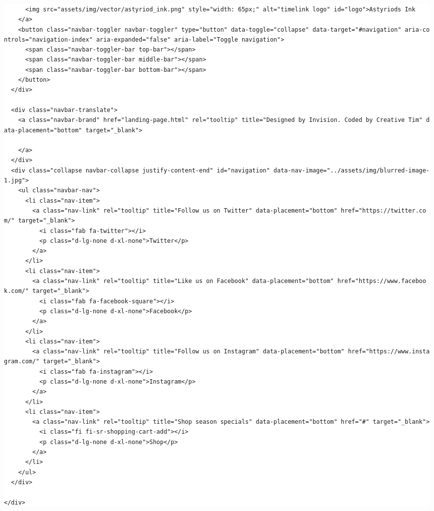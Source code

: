           <img src="assets/img/vector/astyriod_ink.png" style="width: 65px;" alt="timelink logo" id="logo">Astyriods Ink
        </a>
        <button class="navbar-toggler navbar-toggler" type="button" data-toggle="collapse" data-target="#navigation" aria-controls="navigation-index" aria-expanded="false" aria-label="Toggle navigation">
          <span class="navbar-toggler-bar top-bar"></span>
          <span class="navbar-toggler-bar middle-bar"></span>
          <span class="navbar-toggler-bar bottom-bar"></span>
        </button>
      </div>

      <div class="navbar-translate">
        <a class="navbar-brand" href="landing-page.html" rel="tooltip" title="Designed by Invision. Coded by Creative Tim" data-placement="bottom" target="_blank">
          
        </a>
      </div>
      <div class="collapse navbar-collapse justify-content-end" id="navigation" data-nav-image="../assets/img/blurred-image-1.jpg">
        <ul class="navbar-nav">
          <li class="nav-item">
            <a class="nav-link" rel="tooltip" title="Follow us on Twitter" data-placement="bottom" href="https://twitter.com/" target="_blank">
              <i class="fab fa-twitter"></i>
              <p class="d-lg-none d-xl-none">Twitter</p>
            </a>
          </li>
          <li class="nav-item">
            <a class="nav-link" rel="tooltip" title="Like us on Facebook" data-placement="bottom" href="https://www.facebook.com/" target="_blank">
              <i class="fab fa-facebook-square"></i>
              <p class="d-lg-none d-xl-none">Facebook</p>
            </a>
          </li>
          <li class="nav-item">
            <a class="nav-link" rel="tooltip" title="Follow us on Instagram" data-placement="bottom" href="https://www.instagram.com/" target="_blank">
              <i class="fab fa-instagram"></i>
              <p class="d-lg-none d-xl-none">Instagram</p>
            </a>
          </li>
          <li class="nav-item">
            <a class="nav-link" rel="tooltip" title="Shop season specials" data-placement="bottom" href="#" target="_blank">
              <i class="fi fi-sr-shopping-cart-add"></i>
              <p class="d-lg-none d-xl-none">Shop</p>
            </a>
          </li>
        </ul>
      </div>
     
    </div>
    